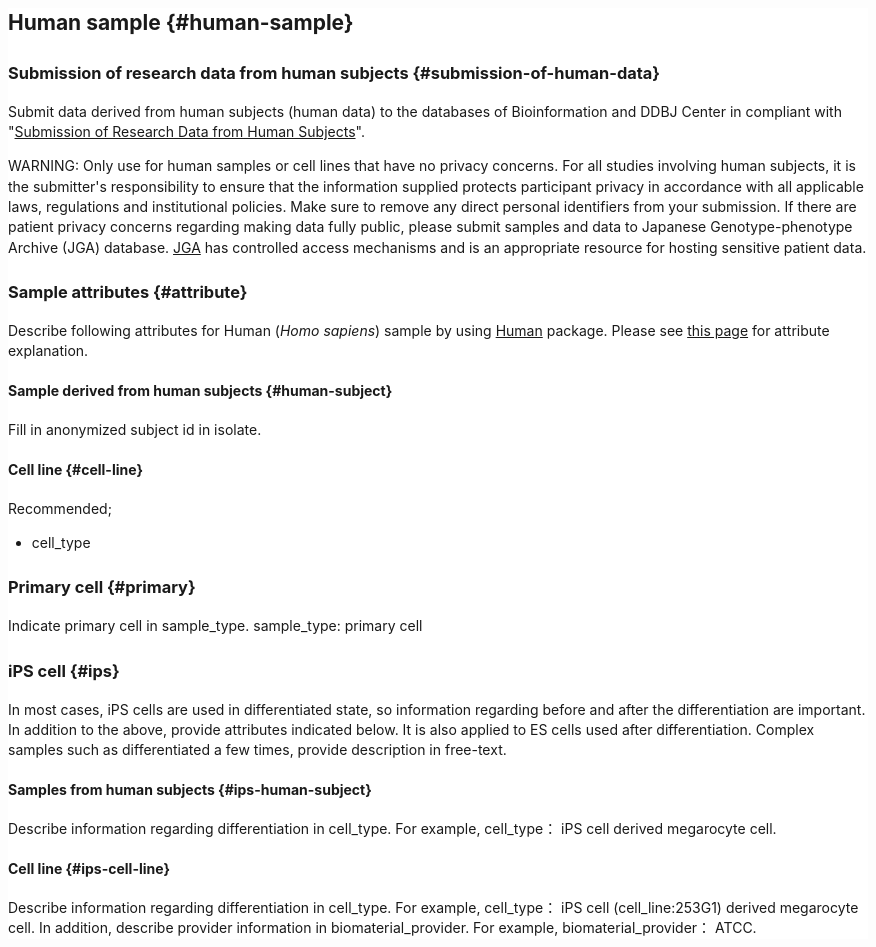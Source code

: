 ## Human sample {#human-sample}

### Submission of research data from human subjects {#submission-of-human-data}

Submit data derived from human subjects (human data) to the databases of Bioinformation and DDBJ Center in compliant with "[Submission of Research Data from Human Subjects](/policies-e.html#submission-of-human-data)".

WARNING: Only use for human samples or cell lines that have no privacy concerns.
For all studies involving human subjects, it is the submitter's responsibility to ensure that the information supplied protects participant privacy in accordance with all applicable laws, regulations and institutional policies. Make sure to remove any direct personal identifiers from your submission. If there are patient privacy concerns regarding making data fully public, please submit samples and data to Japanese Genotype-phenotype Archive (JGA) database. [JGA](/jga/submission-e.html) has controlled access mechanisms and is an appropriate resource for hosting sensitive patient data.

### Sample attributes {#attribute}

Describe following attributes for Human (*Homo sapiens*) sample by using [Human](/biosample/sample-info.html#Sample-type) package. Please see [this page](/biosample/attribute-e.html?all=all) for attribute explanation.

#### Sample derived from human subjects {#human-subject}

Fill in anonymized subject id in isolate.

#### Cell line {#cell-line}

Recommended;
- cell_type

### Primary cell {#primary}

Indicate primary cell in sample_type.
sample_type: primary cell

### iPS cell {#ips}

In most cases, iPS cells are used in differentiated state, so information regarding before and after the differentiation are important.
In addition to the above, provide attributes indicated below. It is also applied to ES cells used after differentiation.
Complex samples such as differentiated a few times, provide description in free-text.

#### Samples from human subjects {#ips-human-subject}

Describe information regarding differentiation in cell_type.
For example, cell_type： iPS cell derived megarocyte cell.

#### Cell line {#ips-cell-line}

Describe information regarding differentiation in cell_type.
For example, cell_type： iPS cell (cell_line:253G1) derived megarocyte cell.
In addition, describe provider information in biomaterial_provider.
For example, biomaterial_provider： ATCC.
